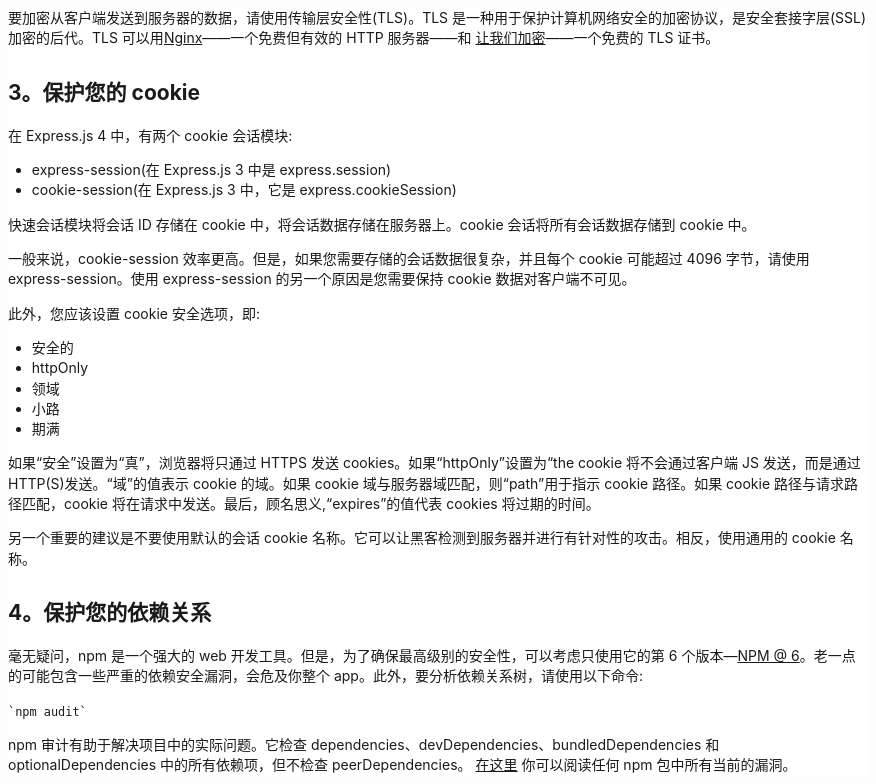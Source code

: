 要加密从客户端发送到服务器的数据，请使用传输层安全性(TLS)。TLS 是一种用于保护计算机网络安全的加密协议，是安全套接字层(SSL)加密的后代。TLS 可以用[Nginx](https://www.nginx.com/)——一个免费但有效的 HTTP 服务器——和 [让我们加密](https://letsencrypt.org/about/)——一个免费的 TLS 证书。

## **3。保护您的 cookie**

在 Express.js 4 中，有两个 cookie 会话模块:

*   express-session(在 Express.js 3 中是 express.session)
*   cookie-session(在 Express.js 3 中，它是 express.cookieSession)

快速会话模块将会话 ID 存储在 cookie 中，将会话数据存储在服务器上。cookie 会话将所有会话数据存储到 cookie 中。

一般来说，cookie-session 效率更高。但是，如果您需要存储的会话数据很复杂，并且每个 cookie 可能超过 4096 字节，请使用 express-session。使用 express-session 的另一个原因是您需要保持 cookie 数据对客户端不可见。

此外，您应该设置 cookie 安全选项，即:

*   安全的
*   httpOnly
*   领域
*   小路
*   期满

如果“安全”设置为“真”，浏览器将只通过 HTTPS 发送 cookies。如果“httpOnly”设置为“the cookie 将不会通过客户端 JS 发送，而是通过 HTTP(S)发送。“域”的值表示 cookie 的域。如果 cookie 域与服务器域匹配，则“path”用于指示 cookie 路径。如果 cookie 路径与请求路径匹配，cookie 将在请求中发送。最后，顾名思义,“expires”的值代表 cookies 将过期的时间。

另一个重要的建议是不要使用默认的会话 cookie 名称。它可以让黑客检测到服务器并进行有针对性的攻击。相反，使用通用的 cookie 名称。

## **4。保护您的依赖关系**

毫无疑问，npm 是一个强大的 web 开发工具。但是，为了确保最高级别的安全性，可以考虑只使用它的第 6 个版本—[NPM @ 6](https://www.npmjs.com/package/npm/v/6.0.1)。老一点的可能包含一些严重的依赖安全漏洞，会危及你整个 app。此外，要分析依赖关系树，请使用以下命令:

```
`npm audit`
```

npm 审计有助于解决项目中的实际问题。它检查 dependencies、devDependencies、bundledDependencies 和 optionalDependencies 中的所有依赖项，但不检查 peerDependencies。 [在这里](https://www.npmjs.com/advisories) 你可以阅读任何 npm 包中所有当前的漏洞。
